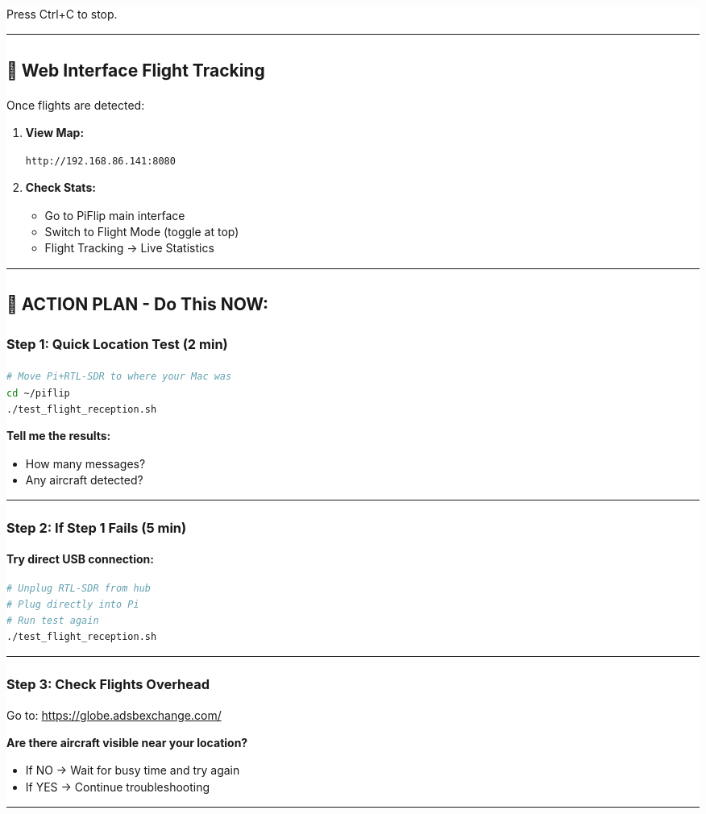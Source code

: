 Press Ctrl+C to stop.

---

## 📱 **Web Interface Flight Tracking**

Once flights are detected:

1. **View Map:**
   ```
   http://192.168.86.141:8080
   ```

2. **Check Stats:**
   - Go to PiFlip main interface
   - Switch to Flight Mode (toggle at top)
   - Flight Tracking → Live Statistics

---

## 🎯 **ACTION PLAN - Do This NOW:**

### **Step 1: Quick Location Test** (2 min)

```bash
# Move Pi+RTL-SDR to where your Mac was
cd ~/piflip
./test_flight_reception.sh
```

**Tell me the results:**
- How many messages?
- Any aircraft detected?

---

### **Step 2: If Step 1 Fails** (5 min)

**Try direct USB connection:**
```bash
# Unplug RTL-SDR from hub
# Plug directly into Pi
# Run test again
./test_flight_reception.sh
```

---

### **Step 3: Check Flights Overhead**

Go to: https://globe.adsbexchange.com/

**Are there aircraft visible near your location?**
- If NO → Wait for busy time and try again
- If YES → Continue troubleshooting

---